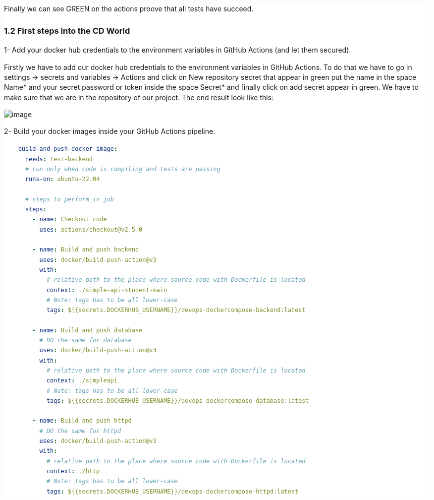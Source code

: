 ```yaml
```
Finally we can see GREEN on the actions proove that all tests have succeed.

### 1.2 First steps into the CD World

1- Add your docker hub credentials to the environment variables in GitHub Actions (and let them secured).

Firstly we have to add our docker hub credentials to the environment variables in GitHub Actions.
To do that we have to go in settings -> secrets and variables -> Actions and click on New repository secret that appear in green put the name in the space Name* and your secret password or token inside the space Secret* and finally click on add secret appear in green.
We have to make sure that we are in the repository of our project.
The end result look like this:

<img width="452" alt="image" src="https://github.com/DAIPA-99/Devops/assets/116890623/237d5239-36ef-4ea7-a88e-54271ba66f48">

2- Build your docker images inside your GitHub Actions pipeline.

```yaml
    build-and-push-docker-image:
      needs: test-backend
      # run only when code is compiling and tests are passing
      runs-on: ubuntu-22.04

      # steps to perform in job
      steps:
        - name: Checkout code
          uses: actions/checkout@v2.5.0

        - name: Build and push backend
          uses: docker/build-push-action@v3
          with:
            # relative path to the place where source code with Dockerfile is located
            context: ./simple-api-student-main
            # Note: tags has to be all lower-case
            tags: ${{secrets.DOCKERHUB_USERNAME}}/devops-dockercompose-backend:latest

        - name: Build and push database
          # DO the same for database
          uses: docker/build-push-action@v3
          with:
            # relative path to the place where source code with Dockerfile is located
            context: ./simpleapi
            # Note: tags has to be all lower-case
            tags: ${{secrets.DOCKERHUB_USERNAME}}/devops-dockercompose-database:latest

        - name: Build and push httpd
          # DO the same for httpd
          uses: docker/build-push-action@v3
          with:
            # relative path to the place where source code with Dockerfile is located
            context: ./http
            # Note: tags has to be all lower-case
            tags: ${{secrets.DOCKERHUB_USERNAME}}/devops-dockercompose-httpd:latest
```
